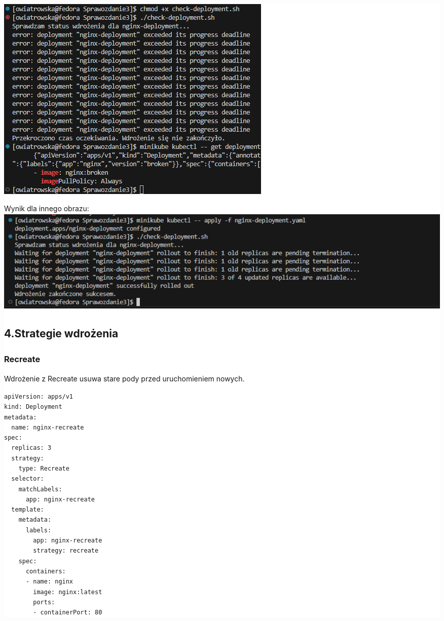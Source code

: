![alt title](lab11_ss/kontrola_wdrozenia_wadliwy.png)

Wynik dla innego obrazu:
![alt title](lab11_ss/kontrola_wdrozenia_sukces.png)

## **4.Strategie wdrożenia**
### Recreate
Wdrożenie z Recreate usuwa stare pody przed uruchomieniem nowych.

```bash
apiVersion: apps/v1
kind: Deployment
metadata:
  name: nginx-recreate
spec:
  replicas: 3
  strategy:
    type: Recreate
  selector:
    matchLabels:
      app: nginx-recreate
  template:
    metadata:
      labels:
        app: nginx-recreate
        strategy: recreate
    spec:
      containers:
      - name: nginx
        image: nginx:latest
        ports:
        - containerPort: 80
```
